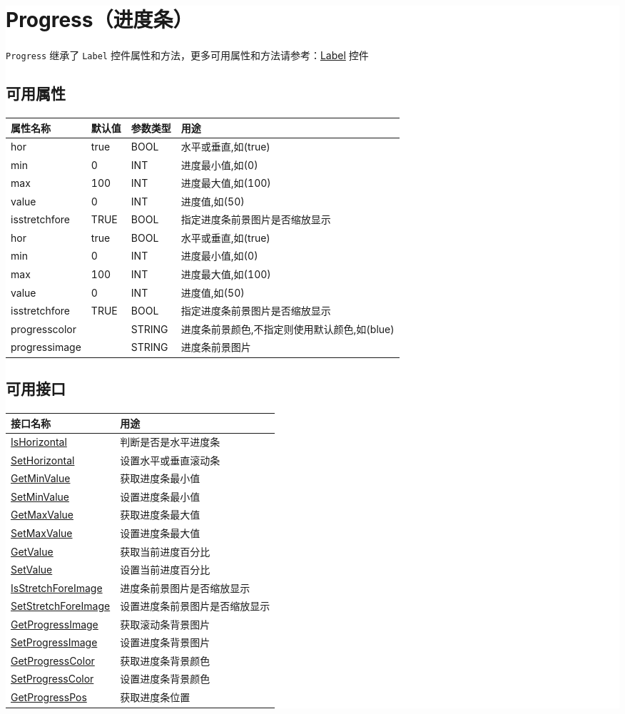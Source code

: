 # Progress（进度条）

`Progress` 继承了 `Label` 控件属性和方法，更多可用属性和方法请参考：[Label](Label.md) 控件

## 可用属性

| 属性名称 | 默认值 | 参数类型 | 用途 |
| :--- | :--- | :--- | :--- |
| hor | true | BOOL | 水平或垂直,如(true) |
| min | 0 | INT | 进度最小值,如(0) |
| max | 100 | INT | 进度最大值,如(100) |
| value | 0 | INT | 进度值,如(50) |
| isstretchfore | TRUE | BOOL | 指定进度条前景图片是否缩放显示 |
| hor | true | BOOL | 水平或垂直,如(true) |
| min | 0 | INT | 进度最小值,如(0) |
| max | 100 | INT | 进度最大值,如(100) |
| value | 0 | INT | 进度值,如(50) |
| isstretchfore | TRUE | BOOL | 指定进度条前景图片是否缩放显示 |
| progresscolor |  | STRING | 进度条前景颜色,不指定则使用默认颜色,如(blue) |
| progressimage |  | STRING | 进度条前景图片 |

## 可用接口

| 接口名称 | 用途 |
| :--- | :--- |
| [IsHorizontal](#IsHorizontal) | 判断是否是水平进度条 |
| [SetHorizontal](#SetHorizontal) | 设置水平或垂直滚动条 |
| [GetMinValue](#GetMinValue) | 获取进度条最小值 |
| [SetMinValue](#SetMinValue) | 设置进度条最小值 |
| [GetMaxValue](#GetMaxValue) | 获取进度条最大值 |
| [SetMaxValue](#SetMaxValue) | 设置进度条最大值 |
| [GetValue](#GetValue) | 获取当前进度百分比 |
| [SetValue](#SetValue) | 设置当前进度百分比 |
| [IsStretchForeImage](#IsStretchForeImage) | 进度条前景图片是否缩放显示 |
| [SetStretchForeImage](#SetStretchForeImage) | 设置进度条前景图片是否缩放显示 |
| [GetProgressImage](#GetProgressImage) | 获取滚动条背景图片 |
| [SetProgressImage](#SetProgressImage) | 设置进度条背景图片 |
| [GetProgressColor](#GetProgressColor) | 获取进度条背景颜色 |
| [SetProgressColor](#SetProgressColor) | 设置进度条背景颜色 |
| [GetProgressPos](#GetProgressPos) | 获取进度条位置 |
